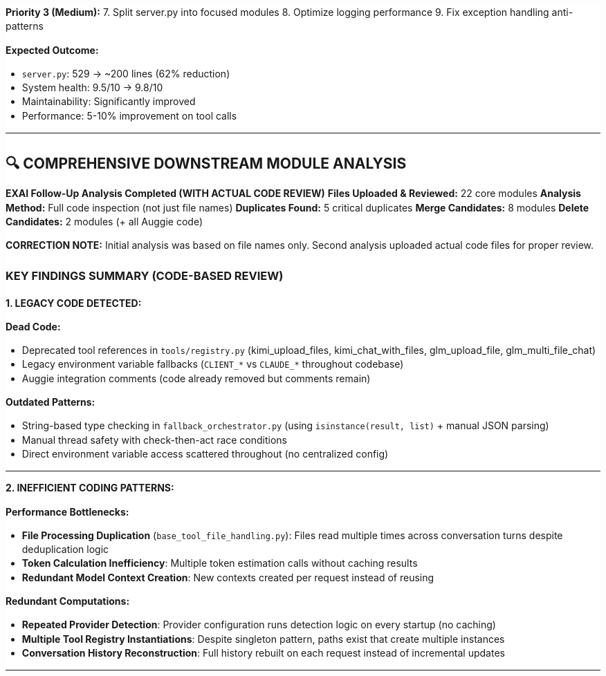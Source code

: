 **Priority 3 (Medium):**
7. Split server.py into focused modules
8. Optimize logging performance
9. Fix exception handling anti-patterns

**Expected Outcome:**
- `server.py`: 529 → ~200 lines (62% reduction)
- System health: 9.5/10 → 9.8/10
- Maintainability: Significantly improved
- Performance: 5-10% improvement on tool calls

---

## 🔍 COMPREHENSIVE DOWNSTREAM MODULE ANALYSIS

**EXAI Follow-Up Analysis Completed (WITH ACTUAL CODE REVIEW)**
**Files Uploaded & Reviewed:** 22 core modules
**Analysis Method:** Full code inspection (not just file names)
**Duplicates Found:** 5 critical duplicates
**Merge Candidates:** 8 modules
**Delete Candidates:** 2 modules (+ all Auggie code)

**CORRECTION NOTE:** Initial analysis was based on file names only. Second analysis uploaded actual code files for proper review.

### **KEY FINDINGS SUMMARY (CODE-BASED REVIEW)**

**1. LEGACY CODE DETECTED:**

**Dead Code:**
- Deprecated tool references in `tools/registry.py` (kimi_upload_files, kimi_chat_with_files, glm_upload_file, glm_multi_file_chat)
- Legacy environment variable fallbacks (`CLIENT_*` vs `CLAUDE_*` throughout codebase)
- Auggie integration comments (code already removed but comments remain)

**Outdated Patterns:**
- String-based type checking in `fallback_orchestrator.py` (using `isinstance(result, list)` + manual JSON parsing)
- Manual thread safety with check-then-act race conditions
- Direct environment variable access scattered throughout (no centralized config)

---

**2. INEFFICIENT CODING PATTERNS:**

**Performance Bottlenecks:**
- **File Processing Duplication** (`base_tool_file_handling.py`): Files read multiple times across conversation turns despite deduplication logic
- **Token Calculation Inefficiency**: Multiple token estimation calls without caching results
- **Redundant Model Context Creation**: New contexts created per request instead of reusing

**Redundant Computations:**
- **Repeated Provider Detection**: Provider configuration runs detection logic on every startup (no caching)
- **Multiple Tool Registry Instantiations**: Despite singleton pattern, paths exist that create multiple instances
- **Conversation History Reconstruction**: Full history rebuilt on each request instead of incremental updates

---